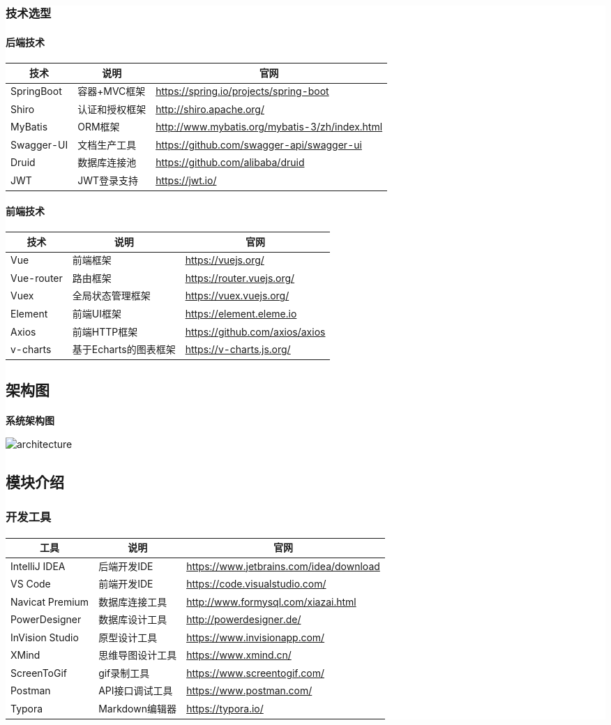 ### 技术选型

#### 后端技术

| 技术       | 说明           | 官网                                           |
| ---------- | -------------- | ---------------------------------------------- |
| SpringBoot | 容器+MVC框架   | https://spring.io/projects/spring-boot         |
| Shiro      | 认证和授权框架 | http://shiro.apache.org/                       |
| MyBatis    | ORM框架        | http://www.mybatis.org/mybatis-3/zh/index.html |
| Swagger-UI | 文档生产工具   | https://github.com/swagger-api/swagger-ui      |
| Druid      | 数据库连接池   | https://github.com/alibaba/druid               |
| JWT        | JWT登录支持    | https://jwt.io/                                |



#### 前端技术

| 技术       | 说明                  | 官网                           |
| ---------- | --------------------- | ------------------------------ |
| Vue        | 前端框架              | https://vuejs.org/             |
| Vue-router | 路由框架              | https://router.vuejs.org/      |
| Vuex       | 全局状态管理框架      | https://vuex.vuejs.org/        |
| Element    | 前端UI框架            | https://element.eleme.io       |
| Axios      | 前端HTTP框架          | https://github.com/axios/axios |
| v-charts   | 基于Echarts的图表框架 | https://v-charts.js.org/       |



## 架构图

**系统架构图**

![architecture](https://github.com/RaySunWHUT/GreenFarm/blob/master/assets/achitecture.png)

## 模块介绍

### 开发工具

| 工具            | 说明             | 官网                                    |
| --------------- | ---------------- | --------------------------------------- |
| IntelliJ IDEA   | 后端开发IDE      | https://www.jetbrains.com/idea/download |
| VS Code         | 前端开发IDE      | https://code.visualstudio.com/          |
| Navicat Premium | 数据库连接工具   | http://www.formysql.com/xiazai.html     |
| PowerDesigner   | 数据库设计工具   | http://powerdesigner.de/                |
| InVision Studio | 原型设计工具     | https://www.invisionapp.com/            |
| XMind           | 思维导图设计工具 | https://www.xmind.cn/                   |
| ScreenToGif     | gif录制工具      | https://www.screentogif.com/            |
| Postman         | API接口调试工具  | https://www.postman.com/                |
| Typora          | Markdown编辑器   | https://typora.io/                      |
